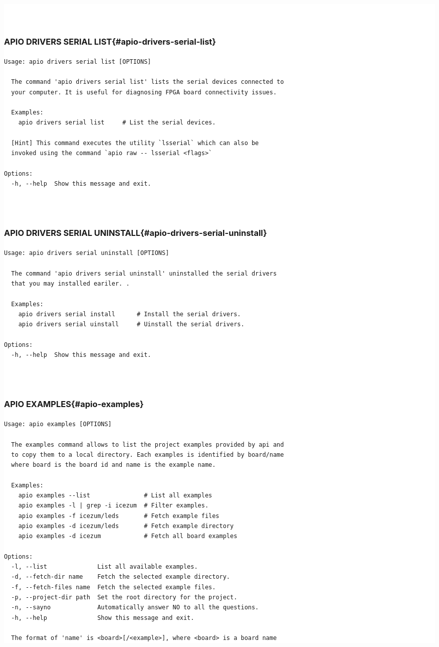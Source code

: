 <br><br>

### APIO DRIVERS SERIAL LIST{#apio-drivers-serial-list}

```
Usage: apio drivers serial list [OPTIONS]

  The command 'apio drivers serial list' lists the serial devices connected to
  your computer. It is useful for diagnosing FPGA board connectivity issues.

  Examples:
    apio drivers serial list     # List the serial devices.

  [Hint] This command executes the utility `lsserial` which can also be
  invoked using the command `apio raw -- lsserial <flags>`

Options:
  -h, --help  Show this message and exit.
```

<br><br>

### APIO DRIVERS SERIAL UNINSTALL{#apio-drivers-serial-uninstall}

```
Usage: apio drivers serial uninstall [OPTIONS]

  The command 'apio drivers serial uninstall' uninstalled the serial drivers
  that you may installed eariler. .

  Examples:
    apio drivers serial install      # Install the serial drivers.
    apio drivers serial uinstall     # Uinstall the serial drivers.

Options:
  -h, --help  Show this message and exit.
```

<br><br>

### APIO EXAMPLES{#apio-examples}

```
Usage: apio examples [OPTIONS]

  The examples command allows to list the project examples provided by api and
  to copy them to a local directory. Each examples is identified by board/name
  where board is the board id and name is the example name.

  Examples:
    apio examples --list               # List all examples
    apio examples -l | grep -i icezum  # Filter examples.
    apio examples -f icezum/leds       # Fetch example files
    apio examples -d icezum/leds       # Fetch example directory
    apio examples -d icezum            # Fetch all board examples

Options:
  -l, --list              List all available examples.
  -d, --fetch-dir name    Fetch the selected example directory.
  -f, --fetch-files name  Fetch the selected example files.
  -p, --project-dir path  Set the root directory for the project.
  -n, --sayno             Automatically answer NO to all the questions.
  -h, --help              Show this message and exit.

  The format of 'name' is <board>[/<example>], where <board> is a board name
```